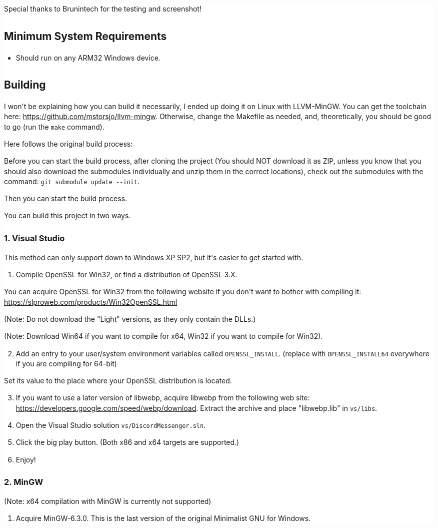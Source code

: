 Special thanks to Brunintech for the testing and screenshot!

## Minimum System Requirements

- Should run on any ARM32 Windows device.

## Building

I won't be explaining how you can build it necessarily, I ended up doing it on Linux with LLVM-MinGW. You can get the toolchain here: https://github.com/mstorsjo/llvm-mingw. Otherwise, change the Makefile as needed, and, theoretically, you should be good to go (run the `make` command).

Here follows the original build process:

Before you can start the build process, after cloning the project (You should NOT download it as
ZIP, unless you know that you should also download the submodules individually and unzip them in
the correct locations), check out the submodules with the command:
`git submodule update --init`.

Then you can start the build process.

You can build this project in two ways.

### 1. Visual Studio

This method can only support down to Windows XP SP2, but it's easier to get started with.

1. Compile OpenSSL for Win32, or find a distribution of OpenSSL 3.X.

You can acquire OpenSSL for Win32 from the following website if you don't want to bother with
compiling it:
https://slproweb.com/products/Win32OpenSSL.html

(Note: Do not download the "Light" versions, as they only contain the DLLs.)

(Note: Download Win64 if you want to compile for x64, Win32 if you want to compile for Win32).

2. Add an entry to your user/system environment variables called `OPENSSL_INSTALL`. (replace with
`OPENSSL_INSTALL64` everywhere if you are compiling for 64-bit)

Set its value to the place where your OpenSSL distribution is located.

3. If you want to use a later version of libwebp, acquire libwebp from the following web site:
https://developers.google.com/speed/webp/download.  Extract the archive and place "libwebp.lib" in
`vs/libs`.

4. Open the Visual Studio solution `vs/DiscordMessenger.sln`.

5. Click the big play button.  (Both x86 and x64 targets are supported.)

6. Enjoy!

### 2. MinGW

(Note: x64 compilation with MinGW is currently not supported)

1. Acquire MinGW-6.3.0.  This is the last version of the original Minimalist GNU for Windows.

